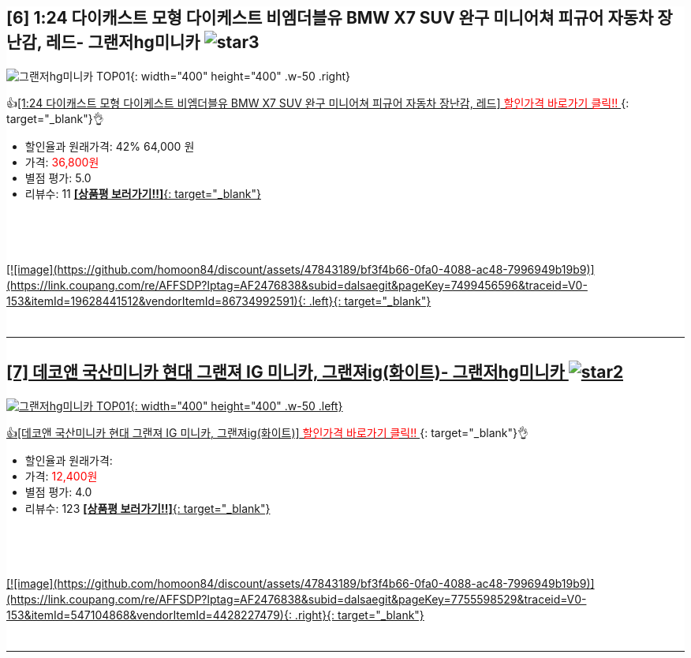 
        
       
## [6] 1:24 다이캐스트 모형 다이케스트 비엠더블유 BMW X7 SUV 완구 미니어쳐 피규어 자동차 장난감, 레드- 그랜저hg미니카  <img width="81" alt="star3" src="https://user-images.githubusercontent.com/78655692/151471989-9e21d7a8-a7b6-44b0-b598-2bb204b56b00.png">

![그랜저hg미니카 TOP01](https://thumbnail9.coupangcdn.com/thumbnails/remote/230x230ex/image/vendor_inventory/e7e6/3f55489f4a4791ccb3339e6156eba236711a7730dec45d28fc5fdbc2b3d1.png){: width="400" height="400" .w-50 .right}


👍<a href="https://link.coupang.com/re/AFFSDP?lptag=AF2476838&subid=dalsaegit&pageKey=7499456596&traceid=V0-153&itemId=19628441512&vendorItemId=86734992591">[1:24 다이캐스트 모형 다이케스트 비엠더블유 BMW X7 SUV 완구 미니어쳐 피규어 자동차 장난감, 레드]<font color=red> 할인가격 바로가기 클릭!! </font></a>{: target="_blank"}👌
<br>
- 할인율과 원래가격: 42%  64,000   원
- 가격: <span style='color:red'>36,800원</span>
- 별점 평가: 5.0
- 리뷰수: 11 <a href="https://link.coupang.com/re/AFFSDP?lptag=AF2476838&subid=dalsaegit&pageKey=7499456596&traceid=V0-153&itemId=19628441512&vendorItemId=86734992591"> <strong>[상품평 보러가기!!]</strong>{: target="_blank"}
<br>
<br>
<br>
[![image](https://github.com/homoon84/discount/assets/47843189/bf3f4b66-0fa0-4088-ac48-7996949b19b9)](https://link.coupang.com/re/AFFSDP?lptag=AF2476838&subid=dalsaegit&pageKey=7499456596&traceid=V0-153&itemId=19628441512&vendorItemId=86734992591){: .left}{: target="_blank"}
<br>
<br>

---

        
       
## [7] 데코앤 국산미니카 현대 그랜져 IG 미니카, 그랜져ig(화이트)- 그랜저hg미니카  <img width="81" alt="star2" src="https://user-images.githubusercontent.com/78655692/151471960-29c5febe-c509-4c6d-99f4-a2203eb193c5.png">

![그랜저hg미니카 TOP01](https://thumbnail10.coupangcdn.com/thumbnails/remote/230x230ex/image/vendor_inventory/images/2019/02/25/15/5/96caca7d-5ed9-4b78-ab72-7a887c601e29.jpg){: width="400" height="400" .w-50 .left}


👍<a href="https://link.coupang.com/re/AFFSDP?lptag=AF2476838&subid=dalsaegit&pageKey=7755598529&traceid=V0-153&itemId=547104868&vendorItemId=4428227479">[데코앤 국산미니카 현대 그랜져 IG 미니카, 그랜져ig(화이트)]<font color=red> 할인가격 바로가기 클릭!! </font></a>{: target="_blank"}👌
<br>
- 할인율과 원래가격: 
- 가격: <span style='color:red'>12,400원</span>
- 별점 평가: 4.0
- 리뷰수: 123 <a href="https://link.coupang.com/re/AFFSDP?lptag=AF2476838&subid=dalsaegit&pageKey=7755598529&traceid=V0-153&itemId=547104868&vendorItemId=4428227479"> <strong>[상품평 보러가기!!]</strong>{: target="_blank"}
<br>
<br>
<br>
[![image](https://github.com/homoon84/discount/assets/47843189/bf3f4b66-0fa0-4088-ac48-7996949b19b9)](https://link.coupang.com/re/AFFSDP?lptag=AF2476838&subid=dalsaegit&pageKey=7755598529&traceid=V0-153&itemId=547104868&vendorItemId=4428227479){: .right}{: target="_blank"}
<br>
<br>

---